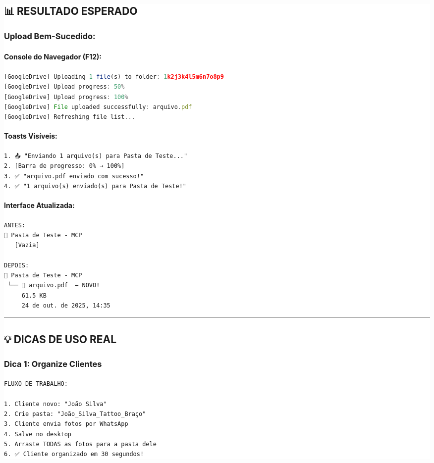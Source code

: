 
## 📊 RESULTADO ESPERADO

### Upload Bem-Sucedido:

#### Console do Navegador (F12):

```javascript
[GoogleDrive] Uploading 1 file(s) to folder: 1k2j3k4l5m6n7o8p9
[GoogleDrive] Upload progress: 50%
[GoogleDrive] Upload progress: 100%
[GoogleDrive] File uploaded successfully: arquivo.pdf
[GoogleDrive] Refreshing file list...
```

#### Toasts Visíveis:

```
1. 📤 "Enviando 1 arquivo(s) para Pasta de Teste..."
2. [Barra de progresso: 0% → 100%]
3. ✅ "arquivo.pdf enviado com sucesso!"
4. ✅ "1 arquivo(s) enviado(s) para Pasta de Teste!"
```

#### Interface Atualizada:

```
ANTES:
📁 Pasta de Teste - MCP
   [Vazia]

DEPOIS:
📁 Pasta de Teste - MCP
 └── 📄 arquivo.pdf  ← NOVO!
     61.5 KB
     24 de out. de 2025, 14:35
```

---

## 💡 DICAS DE USO REAL

### Dica 1: Organize Clientes

```
FLUXO DE TRABALHO:

1. Cliente novo: "João Silva"
2. Crie pasta: "João_Silva_Tattoo_Braço"
3. Cliente envia fotos por WhatsApp
4. Salve no desktop
5. Arraste TODAS as fotos para a pasta dele
6. ✅ Cliente organizado em 30 segundos!
```
